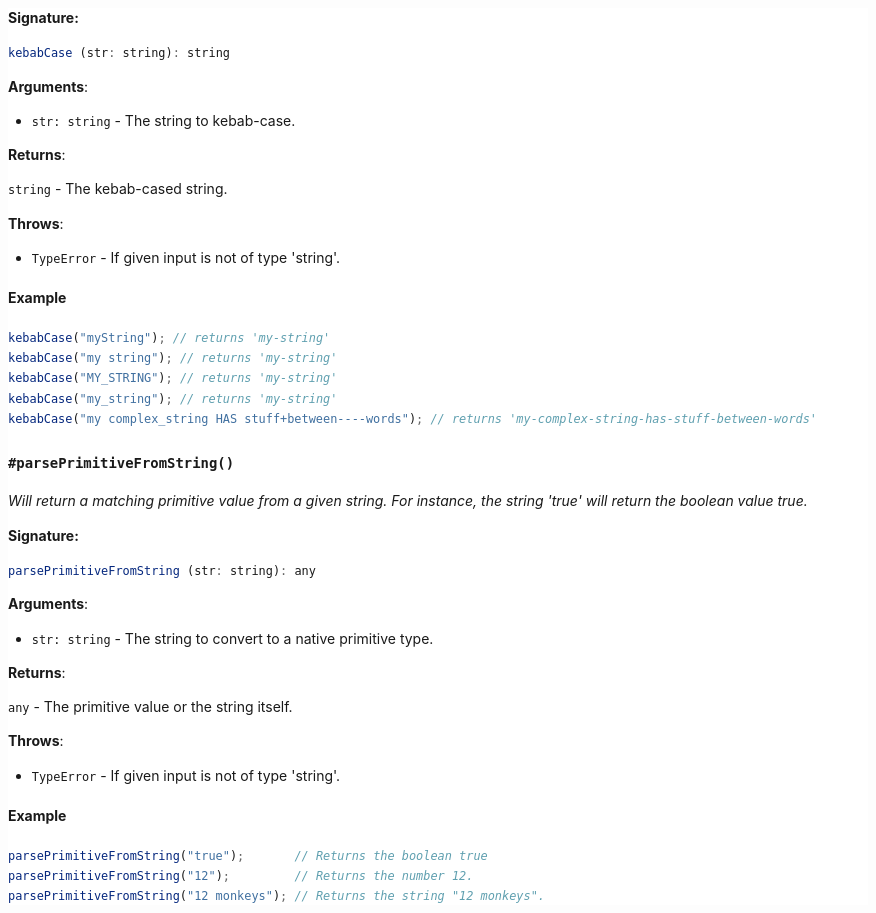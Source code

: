 **Signature:**

```javascript
kebabCase (str: string): string
```

**Arguments**:

- `str: string` - The string to kebab-case.

**Returns**:

`string` - The kebab-cased string.

**Throws**:

- `TypeError` - If given input is not of type 'string'.

#### Example
```javascript
kebabCase("myString"); // returns 'my-string'
kebabCase("my string"); // returns 'my-string'
kebabCase("MY_STRING"); // returns 'my-string'
kebabCase("my_string"); // returns 'my-string'
kebabCase("my complex_string HAS stuff+between----words"); // returns 'my-complex-string-has-stuff-between-words'
```

### `#parsePrimitiveFromString()`

*Will return a matching primitive value from a given string. For instance, the string 'true' will return the boolean value true.*

**Signature:**

```javascript
parsePrimitiveFromString (str: string): any
```

**Arguments**:

- `str: string` - The string to convert to a native primitive type.

**Returns**:

`any` - The primitive value or the string itself.

**Throws**:

- `TypeError` - If given input is not of type 'string'.

#### Example
```javascript
parsePrimitiveFromString("true");       // Returns the boolean true
parsePrimitiveFromString("12");         // Returns the number 12.
parsePrimitiveFromString("12 monkeys"); // Returns the string "12 monkeys".
```

[npm-url]: https://npmjs.org/package/stringoperations
[npm-image]: https://badge.fury.io/js/stringoperations.svg
